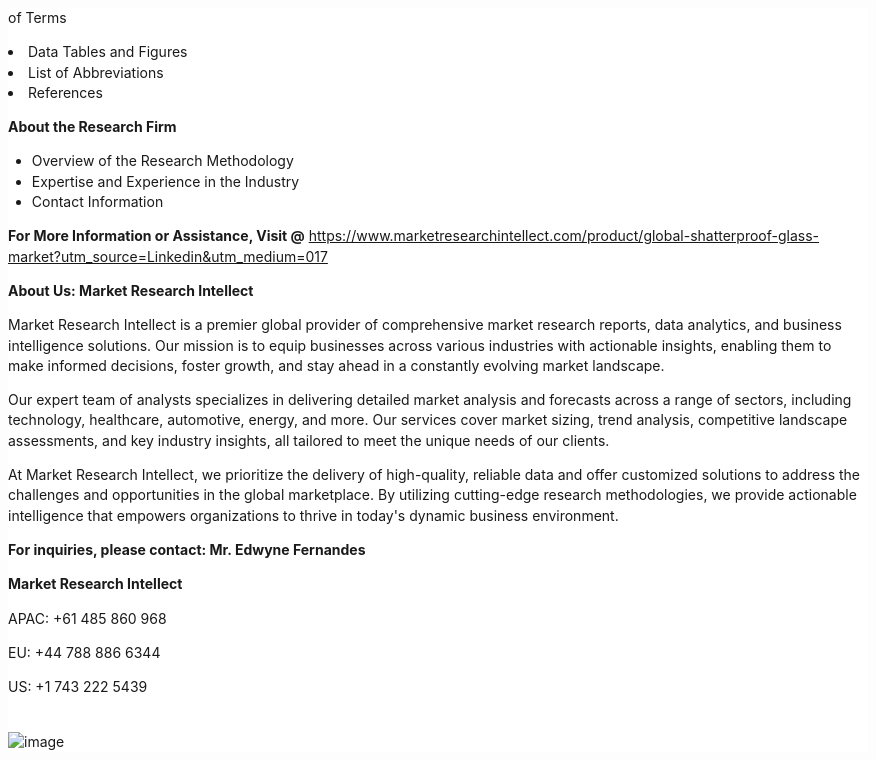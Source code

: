 of Terms</li><li>Data Tables and Figures</li><li>List of Abbreviations</li><li>References</li></ul><p><strong>About the Research Firm</strong></p><ul><li>Overview of the Research Methodology</li><li>Expertise and Experience in the Industry</li><li>Contact Information</li></ul></div><div class="article-main__content" data-test-id="publishing-text-block"><p><span class="font-[700]"><strong>For More Information or Assistance, Visit @</strong>&nbsp;<a href="https://www.marketresearchintellect.com/product/global-shatterproof-glass-market?utm_source=Linkedin&utm_medium=017">https://www.marketresearchintellect.com/product/global-shatterproof-glass-market?utm_source=Linkedin&utm_medium=017</a></span></p><p><strong>About Us: Market Research Intellect</strong></p><p>Market Research Intellect is a premier global provider of comprehensive market research reports, data analytics, and business intelligence solutions. Our mission is to equip businesses across various industries with actionable insights, enabling them to make informed decisions, foster growth, and stay ahead in a constantly evolving market landscape.</p><p>Our expert team of analysts specializes in delivering detailed market analysis and forecasts across a range of sectors, including technology, healthcare, automotive, energy, and more. Our services cover market sizing, trend analysis, competitive landscape assessments, and key industry insights, all tailored to meet the unique needs of our clients.</p><p>At Market Research Intellect, we prioritize the delivery of high-quality, reliable data and offer customized solutions to address the challenges and opportunities in the global marketplace. By utilizing cutting-edge research methodologies, we provide actionable intelligence that empowers organizations to thrive in today's dynamic business environment.</p><p><strong>For inquiries, please contact: Mr. Edwyne Fernandes</strong></p><p><strong>Market Research Intellect</strong></p><p>APAC: +61 485 860 968</p><p>EU: +44 788 886 6344</p><p>US: +1 743 222 5439</p></div><div class="article-main__content" data-test-id="publishing-text-block">&nbsp;</div>
![image](https://github.com/user-attachments/assets/049473ff-46f8-49fa-b583-be48a0d2e1d7)
